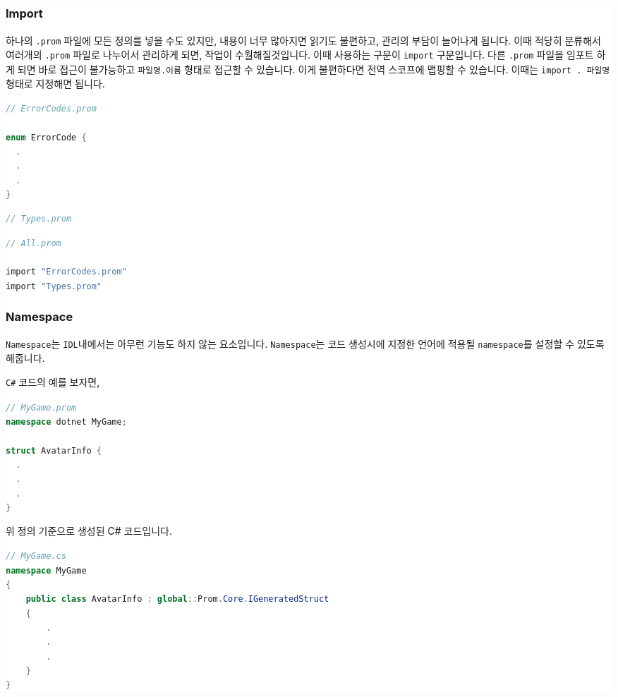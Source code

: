 ### Import

하나의 `.prom` 파일에 모든 정의를 넣을 수도 있지만, 내용이 너무 많아지면 읽기도 불편하고, 관리의 부담이 늘어나게 됩니다. 이때 적당히 분류해서 여러개의 `.prom` 파일로 나누어서 관리하게 되면, 작업이 수월해질것입니다. 이때 사용하는 구문이 `import` 구문입니다. 다른 `.prom` 파일을 임포트 하게 되면 바로 접근이 불가능하고 `파일명.이름` 형태로 접근할 수 있습니다. 이게 불편하다면 전역 스코프에 맵핑할 수 있습니다. 이때는 `import . 파일명` 형태로 지정해면 됩니다.

```csharp
// ErrorCodes.prom

enum ErrorCode {
  .
  .
  .
}
```

```csharp
// Types.prom

```

```csharp
// All.prom

import "ErrorCodes.prom"
import "Types.prom"
```

### Namespace

`Namespace`는 `IDL`내에서는 아무런 기능도 하지 않는 요소입니다. `Namespace`는 코드 생성시에 지정한 언어에 적용될 `namespace`를 설정할 수 있도록 해줍니다.

`C#` 코드의 예를 보자면,

```csharp
// MyGame.prom
namespace dotnet MyGame;

struct AvatarInfo {
  .
  .
  .
}
```

위 정의 기준으로 생성된 C# 코드입니다.

```csharp
// MyGame.cs
namespace MyGame
{
    public class AvatarInfo : global::Prom.Core.IGeneratedStruct
    {
        .
        .
        .
    }
}
```
